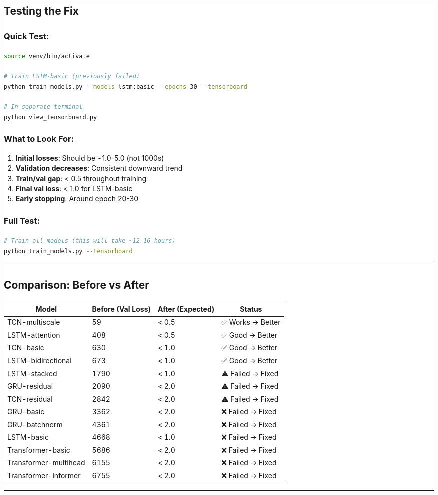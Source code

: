 
## Testing the Fix

### Quick Test:
```bash
source venv/bin/activate

# Train LSTM-basic (previously failed)
python train_models.py --models lstm:basic --epochs 30 --tensorboard

# In separate terminal
python view_tensorboard.py
```

### What to Look For:
1. **Initial losses**: Should be ~1.0-5.0 (not 1000s)
2. **Validation decreases**: Consistent downward trend
3. **Train/val gap**: < 0.5 throughout training
4. **Final val loss**: < 1.0 for LSTM-basic
5. **Early stopping**: Around epoch 20-30

### Full Test:
```bash
# Train all models (this will take ~12-16 hours)
python train_models.py --tensorboard
```

---

## Comparison: Before vs After

| Model | Before (Val Loss) | After (Expected) | Status |
|-------|------------------|------------------|--------|
| TCN-multiscale | 59 | < 0.5 | ✅ Works → Better |
| LSTM-attention | 408 | < 0.5 | ✅ Good → Better |
| TCN-basic | 630 | < 1.0 | ✅ Good → Better |
| LSTM-bidirectional | 673 | < 1.0 | ✅ Good → Better |
| LSTM-stacked | 1790 | < 1.0 | ⚠️ Failed → Fixed |
| GRU-residual | 2090 | < 2.0 | ⚠️ Failed → Fixed |
| TCN-residual | 2842 | < 2.0 | ⚠️ Failed → Fixed |
| GRU-basic | 3362 | < 2.0 | ❌ Failed → Fixed |
| GRU-batchnorm | 4361 | < 2.0 | ❌ Failed → Fixed |
| LSTM-basic | 4668 | < 1.0 | ❌ Failed → Fixed |
| Transformer-basic | 5686 | < 2.0 | ❌ Failed → Fixed |
| Transformer-multihead | 6155 | < 2.0 | ❌ Failed → Fixed |
| Transformer-informer | 6755 | < 2.0 | ❌ Failed → Fixed |

---